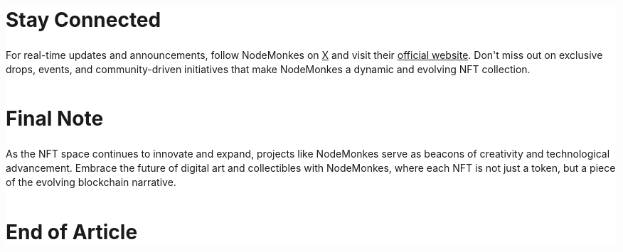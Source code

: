 # Stay Connected

For real-time updates and announcements, follow NodeMonkes on [X](https://x.com/nodemonkes) and visit their [official website](https://nodemonkes.com/). Don't miss out on exclusive drops, events, and community-driven initiatives that make NodeMonkes a dynamic and evolving NFT collection.

# Final Note

As the NFT space continues to innovate and expand, projects like NodeMonkes serve as beacons of creativity and technological advancement. Embrace the future of digital art and collectibles with NodeMonkes, where each NFT is not just a token, but a piece of the evolving blockchain narrative.

# End of Article